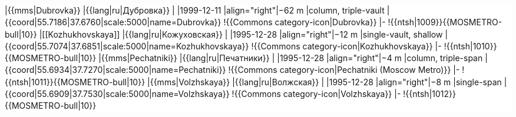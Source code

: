 |{{mms|Dubrovka}}
|{{lang|ru|Дубровка}}
|
|1999-12-11
|align="right"|−62 m
|column, triple-vault
|{{coord|55.7186|37.6760|scale:5000|name=Dubrovka}}
!{{Commons category-icon|Dubrovka}}
|-
!{{ntsh|1009}}{{MOSMETRO-bull|10}}
|[[Kozhukhovskaya]]
|{{lang|ru|Кожуховская}}
|
|1995-12-28
|align="right"|−12 m
|single-vault, shallow
|{{coord|55.7074|37.6851|scale:5000|name=Kozhukhovskaya}}
!{{Commons category-icon|Kozhukhovskaya}}
|-
!{{ntsh|1010}}{{MOSMETRO-bull|10}}
|{{mms|Pechatniki}}
|{{lang|ru|Печатники}}
|
|1995-12-28
|align="right"|−4 m
|column, triple-span
|{{coord|55.6934|37.7270|scale:5000|name=Pechatniki}}
!{{Commons category-icon|Pechatniki (Moscow Metro)}}
|-
!{{ntsh|1011}}{{MOSMETRO-bull|10}}
|{{mms|Volzhskaya}}
|{{lang|ru|Волжская}}
|
|1995-12-28
|align="right"|−8 m
|single-span
|{{coord|55.6909|37.7530|scale:5000|name=Volzhskaya}}
!{{Commons category-icon|Volzhskaya}}
|-
!{{ntsh|1012}}{{MOSMETRO-bull|10}}